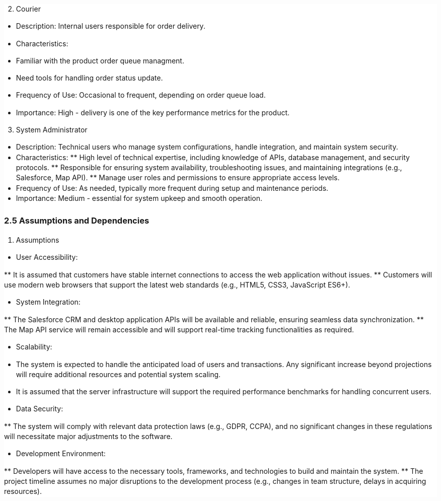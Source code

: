 2. Courier

* Description: Internal users responsible for order delivery.
* Characteristics:

 * Familiar with the product order queue managment.
 * Need tools for handling order status update.

* Frequency of Use: Occasional to frequent, depending on order queue load.
* Importance: High - delivery is one of the key performance metrics for the product.

3. System Administrator

* Description: Technical users who manage system configurations, handle integration, and maintain system security.
* Characteristics:
** High level of technical expertise, including knowledge of APIs, database management, and security protocols.
** Responsible for ensuring system availability, troubleshooting issues, and maintaining integrations (e.g., Salesforce, Map API).
** Manage user roles and permissions to ensure appropriate access levels.
* Frequency of Use: As needed, typically more frequent during setup and maintenance periods.
* Importance: Medium - essential for system upkeep and smooth operation.


### 2.5 Assumptions and Dependencies


1. Assumptions

* User Accessibility:

** It is assumed that customers have stable internet connections to access the web application without issues.
** Customers will use modern web browsers that support the latest web standards (e.g., HTML5, CSS3, JavaScript ES6+).

* System Integration:

** The Salesforce CRM and desktop application APIs will be available and reliable, ensuring seamless data synchronization.
** The Map API service will remain accessible and will support real-time tracking functionalities as required.

* Scalability:

* The system is expected to handle the anticipated load of users and transactions. Any significant increase beyond projections will require additional resources and potential system scaling.
* It is assumed that the server infrastructure will support the required performance benchmarks for handling concurrent users.

* Data Security:

** The system will comply with relevant data protection laws (e.g., GDPR, CCPA), and no significant changes in these regulations will necessitate major adjustments to the software.

* Development Environment:

** Developers will have access to the necessary tools, frameworks, and technologies to build and maintain the system.
** The project timeline assumes no major disruptions to the development process (e.g., changes in team structure, delays in acquiring resources).
